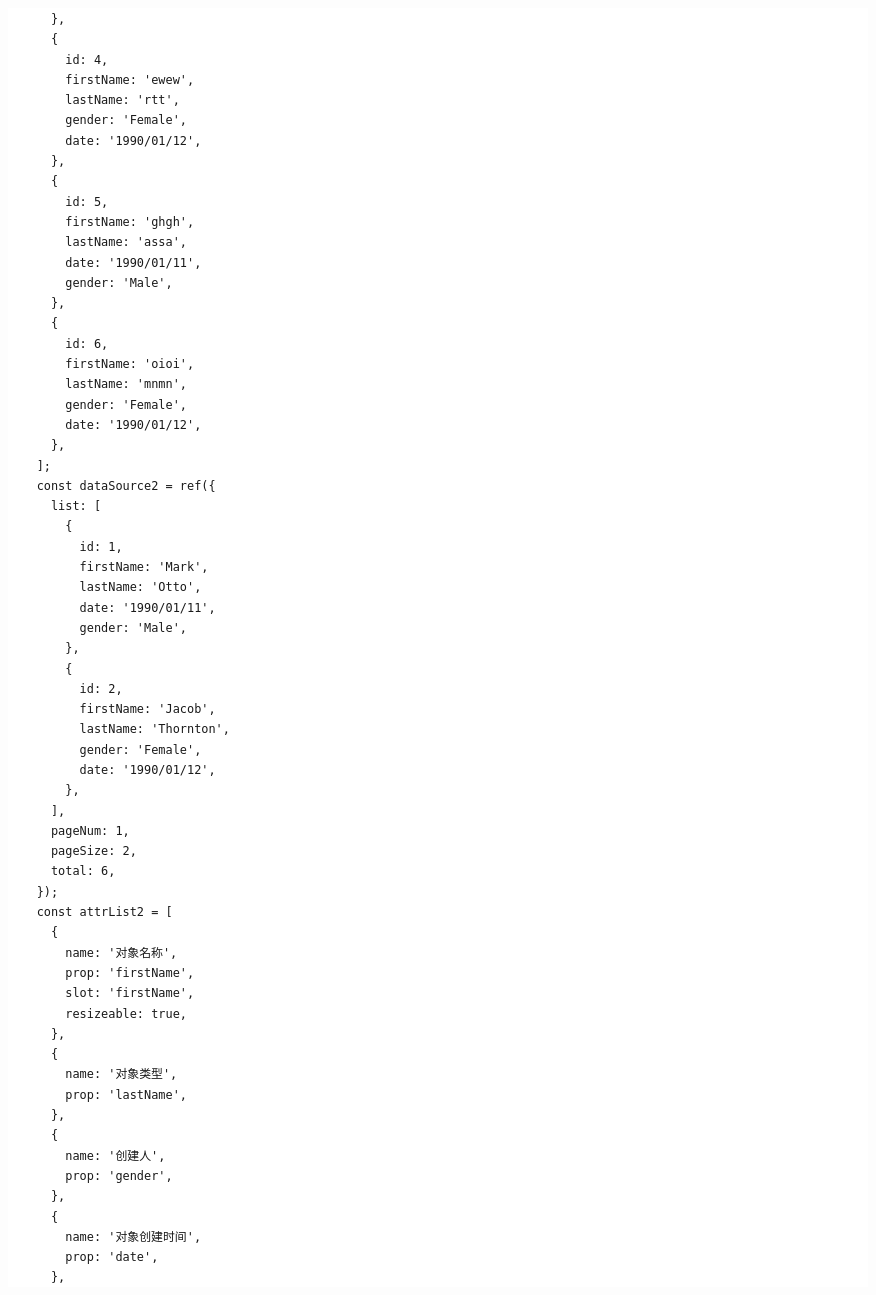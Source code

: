 ```vue
      },
      {
        id: 4,
        firstName: 'ewew',
        lastName: 'rtt',
        gender: 'Female',
        date: '1990/01/12',
      },
      {
        id: 5,
        firstName: 'ghgh',
        lastName: 'assa',
        date: '1990/01/11',
        gender: 'Male',
      },
      {
        id: 6,
        firstName: 'oioi',
        lastName: 'mnmn',
        gender: 'Female',
        date: '1990/01/12',
      },
    ];
    const dataSource2 = ref({
      list: [
        {
          id: 1,
          firstName: 'Mark',
          lastName: 'Otto',
          date: '1990/01/11',
          gender: 'Male',
        },
        {
          id: 2,
          firstName: 'Jacob',
          lastName: 'Thornton',
          gender: 'Female',
          date: '1990/01/12',
        },
      ],
      pageNum: 1,
      pageSize: 2,
      total: 6,
    });
    const attrList2 = [
      {
        name: '对象名称',
        prop: 'firstName',
        slot: 'firstName',
        resizeable: true,
      },
      {
        name: '对象类型',
        prop: 'lastName',
      },
      {
        name: '创建人',
        prop: 'gender',
      },
      {
        name: '对象创建时间',
        prop: 'date',
      },
```